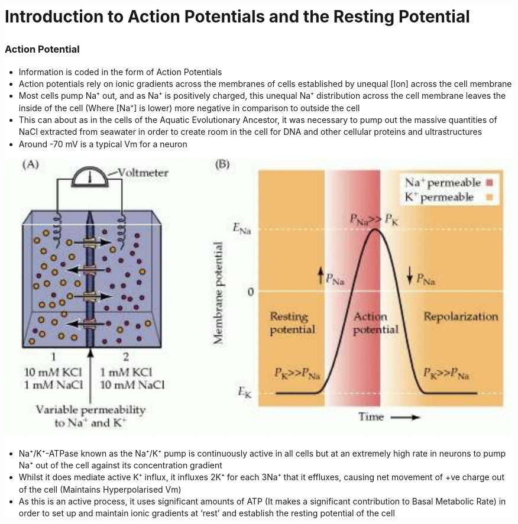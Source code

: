 
# Introduction to Action Potentials and the Resting Potential

### Action Potential

- Information is coded in the form of Action Potentials
- Action potentials rely on ionic gradients across the membranes of cells established by unequal [Ion] across the cell membrane
- Most cells pump Na⁺ out, and as Na⁺ is positively charged, this unequal Na⁺ distribution across the cell membrane leaves the inside of the cell (Where [Na⁺] is lower) more negative in comparison to outside the cell
- This can about as in the cells of the Aquatic Evolutionary Ancestor, it was necessary to pump out the massive quantities of NaCl extracted from seawater in order to create room in the cell for DNA and other cellular proteins and ultrastructures
- Around -70 mV is a typical Vm for a neuron

![Screenshot 2021-11-22 at 10.55.48.png](%5B018%5D%20An%20Introduction%20to%20Neurons%20and%20the%20Action%20Po%20b7b194a34ddd4ddc8d30a8847a1d90d7/Screenshot_2021-11-22_at_10.55.48.png)

- Na⁺/K⁺-ATPase known as the Na⁺/K⁺ pump is continuously active in all cells but at an extremely high rate in neurons to pump Na⁺ out of the cell against its concentration gradient
- Whilst it does mediate active K⁺ influx, it influxes 2K⁺ for each 3Na⁺ that it effluxes, causing net movement of +ve charge out of the cell (Maintains Hyperpolarised Vm)
- As this is an active process, it uses significant amounts of ATP (It makes a significant contribution to Basal Metabolic Rate) in order to set up and maintain ionic gradients at ‘rest’ and establish the resting potential of the cell
